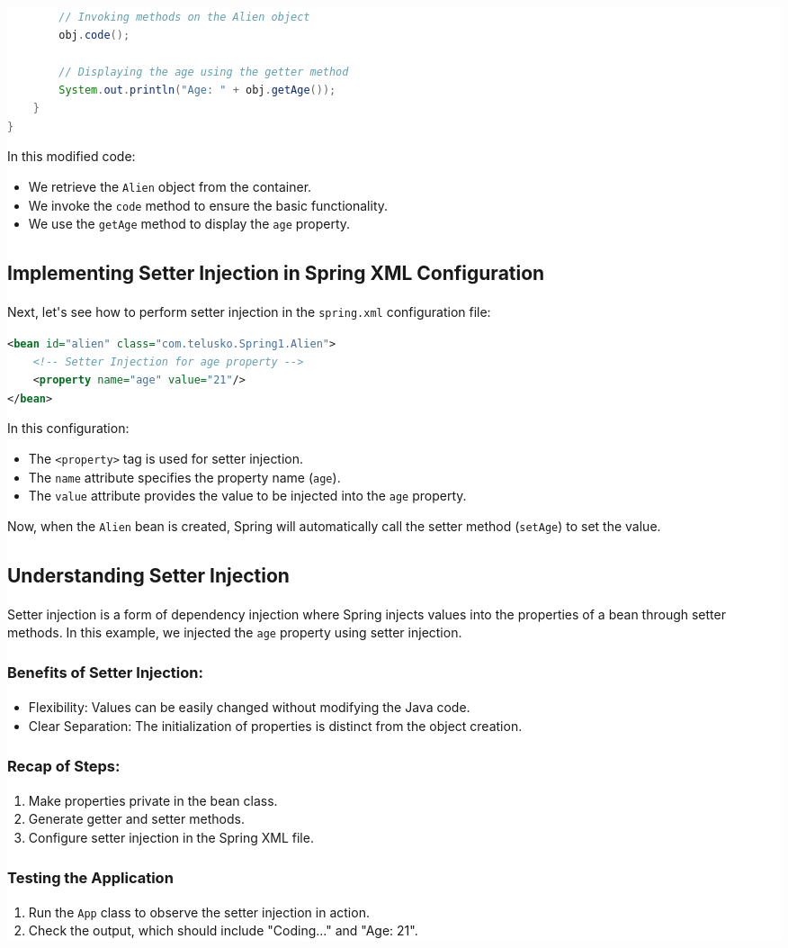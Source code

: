 ```java
        // Invoking methods on the Alien object
        obj.code();

        // Displaying the age using the getter method
        System.out.println("Age: " + obj.getAge());
    }
}
```

In this modified code:
- We retrieve the `Alien` object from the container.
- We invoke the `code` method to ensure the basic functionality.
- We use the `getAge` method to display the `age` property.

## Implementing Setter Injection in Spring XML Configuration

Next, let's see how to perform setter injection in the `spring.xml` configuration file:

```xml
<bean id="alien" class="com.telusko.Spring1.Alien">
    <!-- Setter Injection for age property -->
    <property name="age" value="21"/>
</bean>
```

In this configuration:
- The `<property>` tag is used for setter injection.
- The `name` attribute specifies the property name (`age`).
- The `value` attribute provides the value to be injected into the `age` property.

Now, when the `Alien` bean is created, Spring will automatically call the setter method (`setAge`) to set the value.

## Understanding Setter Injection

Setter injection is a form of dependency injection where Spring injects values into the properties of a bean through setter methods. In this example, we injected the `age` property using setter injection.

### Benefits of Setter Injection:
- Flexibility: Values can be easily changed without modifying the Java code.
- Clear Separation: The initialization of properties is distinct from the object creation.

### Recap of Steps:
1. Make properties private in the bean class.
2. Generate getter and setter methods.
3. Configure setter injection in the Spring XML file.

### Testing the Application

1. Run the `App` class to observe the setter injection in action.
2. Check the output, which should include "Coding..." and "Age: 21".

